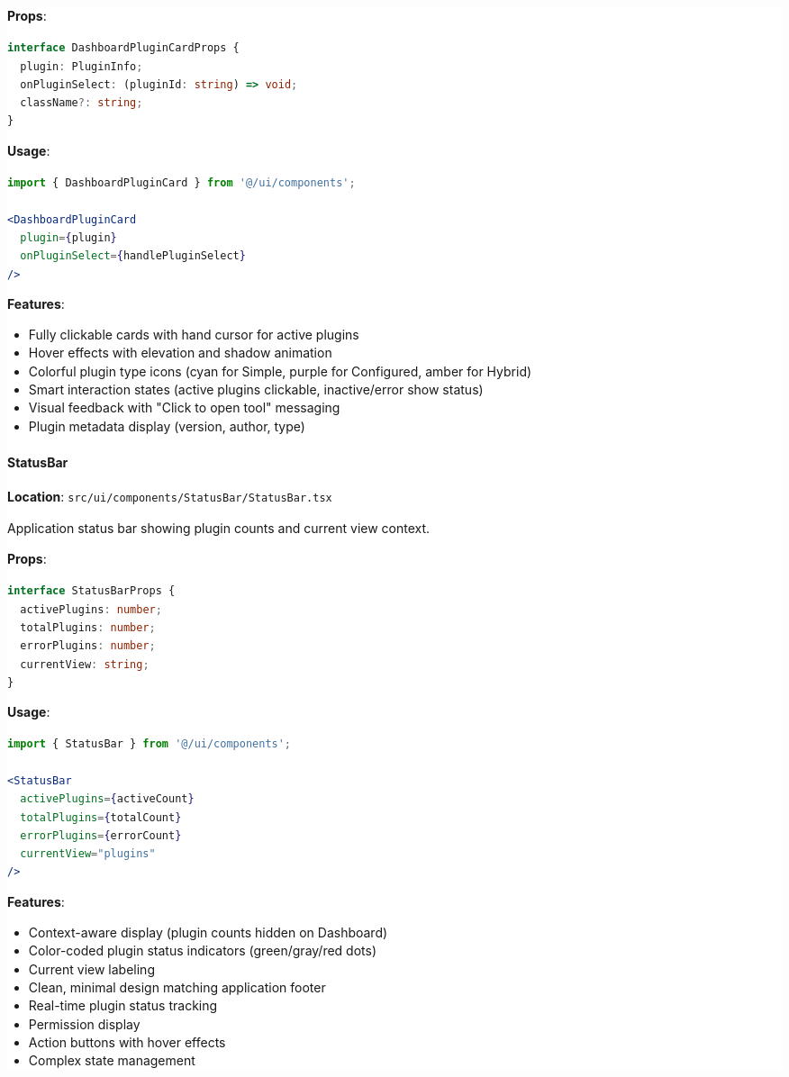 **Props**:
```typescript
interface DashboardPluginCardProps {
  plugin: PluginInfo;
  onPluginSelect: (pluginId: string) => void;
  className?: string;
}
```

**Usage**:
```jsx
import { DashboardPluginCard } from '@/ui/components';

<DashboardPluginCard
  plugin={plugin}
  onPluginSelect={handlePluginSelect}
/>
```

**Features**:
- Fully clickable cards with hand cursor for active plugins
- Hover effects with elevation and shadow animation
- Colorful plugin type icons (cyan for Simple, purple for Configured, amber for Hybrid)
- Smart interaction states (active plugins clickable, inactive/error show status)
- Visual feedback with "Click to open tool" messaging
- Plugin metadata display (version, author, type)

#### StatusBar
**Location**: `src/ui/components/StatusBar/StatusBar.tsx`

Application status bar showing plugin counts and current view context.

**Props**:
```typescript
interface StatusBarProps {
  activePlugins: number;
  totalPlugins: number;
  errorPlugins: number;
  currentView: string;
}
```

**Usage**:
```jsx
import { StatusBar } from '@/ui/components';

<StatusBar 
  activePlugins={activeCount}
  totalPlugins={totalCount}
  errorPlugins={errorCount}
  currentView="plugins"
/>
```

**Features**:
- Context-aware display (plugin counts hidden on Dashboard)
- Color-coded plugin status indicators (green/gray/red dots)
- Current view labeling
- Clean, minimal design matching application footer
- Real-time plugin status tracking
- Permission display
- Action buttons with hover effects
- Complex state management
